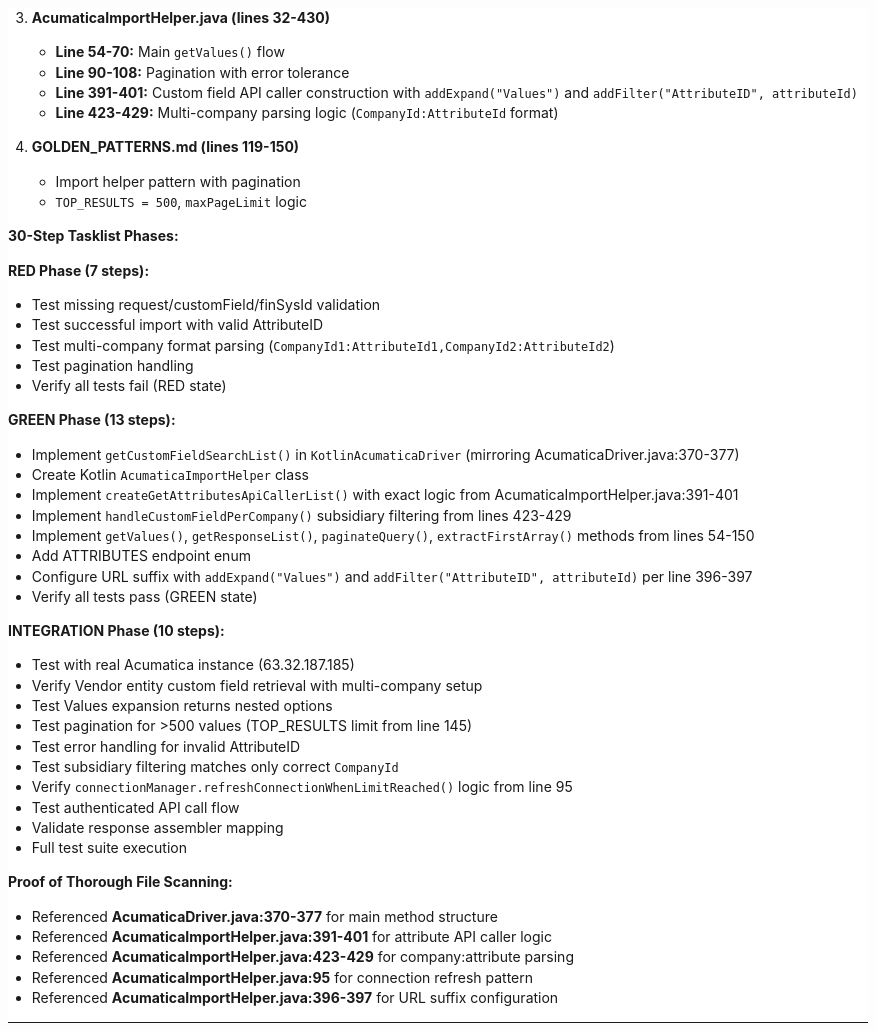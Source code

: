 3. **AcumaticaImportHelper.java (lines 32-430)**
   - **Line 54-70:** Main `getValues()` flow
   - **Line 90-108:** Pagination with error tolerance
   - **Line 391-401:** Custom field API caller construction with `addExpand("Values")` and `addFilter("AttributeID", attributeId)`
   - **Line 423-429:** Multi-company parsing logic (`CompanyId:AttributeId` format)

4. **GOLDEN_PATTERNS.md (lines 119-150)**
   - Import helper pattern with pagination
   - `TOP_RESULTS = 500`, `maxPageLimit` logic

**30-Step Tasklist Phases:**

**RED Phase (7 steps):**
- Test missing request/customField/finSysId validation
- Test successful import with valid AttributeID
- Test multi-company format parsing (`CompanyId1:AttributeId1,CompanyId2:AttributeId2`)
- Test pagination handling
- Verify all tests fail (RED state)

**GREEN Phase (13 steps):**
- Implement `getCustomFieldSearchList()` in `KotlinAcumaticaDriver` (mirroring AcumaticaDriver.java:370-377)
- Create Kotlin `AcumaticaImportHelper` class
- Implement `createGetAttributesApiCallerList()` with exact logic from AcumaticaImportHelper.java:391-401
- Implement `handleCustomFieldPerCompany()` subsidiary filtering from lines 423-429
- Implement `getValues()`, `getResponseList()`, `paginateQuery()`, `extractFirstArray()` methods from lines 54-150
- Add ATTRIBUTES endpoint enum
- Configure URL suffix with `addExpand("Values")` and `addFilter("AttributeID", attributeId)` per line 396-397
- Verify all tests pass (GREEN state)

**INTEGRATION Phase (10 steps):**
- Test with real Acumatica instance (63.32.187.185)
- Verify Vendor entity custom field retrieval with multi-company setup
- Test Values expansion returns nested options
- Test pagination for >500 values (TOP_RESULTS limit from line 145)
- Test error handling for invalid AttributeID
- Test subsidiary filtering matches only correct `CompanyId`
- Verify `connectionManager.refreshConnectionWhenLimitReached()` logic from line 95
- Test authenticated API call flow
- Validate response assembler mapping
- Full test suite execution

**Proof of Thorough File Scanning:**
- Referenced **AcumaticaDriver.java:370-377** for main method structure
- Referenced **AcumaticaImportHelper.java:391-401** for attribute API caller logic
- Referenced **AcumaticaImportHelper.java:423-429** for company:attribute parsing
- Referenced **AcumaticaImportHelper.java:95** for connection refresh pattern
- Referenced **AcumaticaImportHelper.java:396-397** for URL suffix configuration

---
